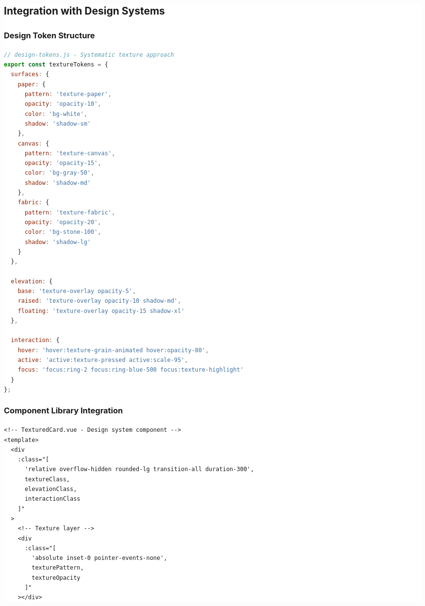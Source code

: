 
## Integration with Design Systems

### Design Token Structure

```javascript
// design-tokens.js - Systematic texture approach
export const textureTokens = {
  surfaces: {
    paper: {
      pattern: 'texture-paper',
      opacity: 'opacity-10',
      color: 'bg-white',
      shadow: 'shadow-sm'
    },
    canvas: {
      pattern: 'texture-canvas',
      opacity: 'opacity-15',
      color: 'bg-gray-50',
      shadow: 'shadow-md'
    },
    fabric: {
      pattern: 'texture-fabric',
      opacity: 'opacity-20',
      color: 'bg-stone-100',
      shadow: 'shadow-lg'
    }
  },
  
  elevation: {
    base: 'texture-overlay opacity-5',
    raised: 'texture-overlay opacity-10 shadow-md',
    floating: 'texture-overlay opacity-15 shadow-xl'
  },
  
  interaction: {
    hover: 'hover:texture-grain-animated hover:opacity-80',
    active: 'active:texture-pressed active:scale-95',
    focus: 'focus:ring-2 focus:ring-blue-500 focus:texture-highlight'
  }
};
```

### Component Library Integration

```vue
<!-- TexturedCard.vue - Design system component -->
<template>
  <div 
    :class="[
      'relative overflow-hidden rounded-lg transition-all duration-300',
      textureClass,
      elevationClass,
      interactionClass
    ]"
  >
    <!-- Texture layer -->
    <div 
      :class="[
        'absolute inset-0 pointer-events-none',
        texturePattern,
        textureOpacity
      ]"
    ></div>
```